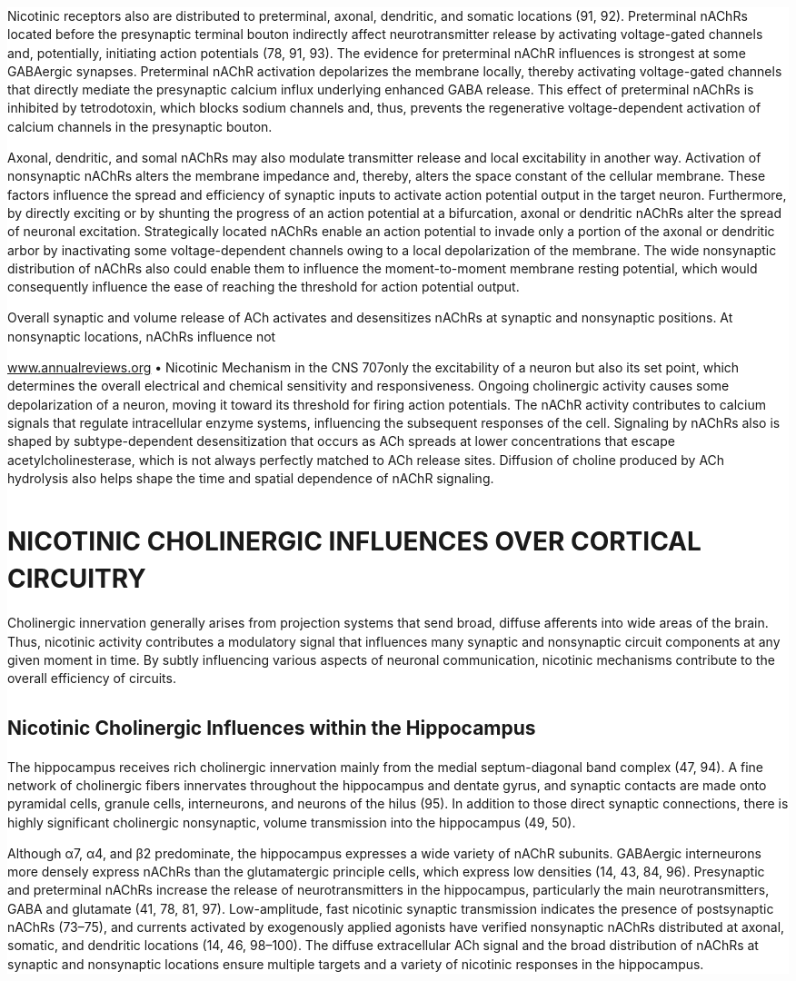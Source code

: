 Nicotinic receptors also are distributed to preterminal, axonal, dendritic, and somatic locations (91, 92). Preterminal nAChRs located before the presynaptic terminal bouton indirectly affect neurotransmitter release by activating voltage-gated channels and, potentially, initiating action potentials (78, 91, 93). The evidence for preterminal nAChR influences is strongest at some GABAergic synapses. Preterminal nAChR activation depolarizes the membrane locally, thereby activating voltage-gated channels that directly mediate the presynaptic calcium influx underlying enhanced GABA release. This effect of preterminal nAChRs is inhibited by tetrodotoxin, which blocks sodium channels and, thus, prevents the regenerative voltage-dependent activation of calcium channels in the presynaptic bouton.

Axonal, dendritic, and somal nAChRs may also modulate transmitter release and local excitability in another way. Activation of nonsynaptic nAChRs alters the membrane impedance and, thereby, alters the space constant of the cellular membrane. These factors influence the spread and efficiency of synaptic inputs to activate action potential output in the target neuron. Furthermore, by directly exciting or by shunting the progress of an action potential at a bifurcation, axonal or dendritic nAChRs alter the spread of neuronal excitation. Strategically located nAChRs enable an action potential to invade only a portion of the axonal or dendritic arbor by inactivating some voltage-dependent channels owing to a local depolarization of the membrane. The wide nonsynaptic distribution of nAChRs also could enable them to influence the moment-to-moment membrane resting potential, which would consequently influence the ease of reaching the threshold for action potential output.

Overall synaptic and volume release of ACh activates and desensitizes nAChRs at synaptic and nonsynaptic positions. At nonsynaptic locations, nAChRs influence not

www.annualreviews.org • Nicotinic Mechanism in the CNS
707only the excitability of a neuron but also its set point, which determines the overall electrical and chemical sensitivity and responsiveness. Ongoing cholinergic activity causes some depolarization of a neuron, moving it toward its threshold for firing action potentials. The nAChR activity contributes to calcium signals that regulate intracellular enzyme systems, influencing the subsequent responses of the cell. Signaling by nAChRs also is shaped by subtype-dependent desensitization that occurs as ACh spreads at lower concentrations that escape acetylcholinesterase, which is not always perfectly matched to ACh release sites. Diffusion of choline produced by ACh hydrolysis also helps shape the time and spatial dependence of nAChR signaling.

# NICOTINIC CHOLINERGIC INFLUENCES OVER CORTICAL CIRCUITRY

Cholinergic innervation generally arises from projection systems that send broad, diffuse afferents into wide areas of the brain. Thus, nicotinic activity contributes a modulatory signal that influences many synaptic and nonsynaptic circuit components at any given moment in time. By subtly influencing various aspects of neuronal communication, nicotinic mechanisms contribute to the overall efficiency of circuits.

## Nicotinic Cholinergic Influences within the Hippocampus

The hippocampus receives rich cholinergic innervation mainly from the medial septum-diagonal band complex (47, 94). A fine network of cholinergic fibers innervates throughout the hippocampus and dentate gyrus, and synaptic contacts are made onto pyramidal cells, granule cells, interneurons, and neurons of the hilus (95). In addition to those direct synaptic connections, there is highly significant cholinergic nonsynaptic, volume transmission into the hippocampus (49, 50).

Although α7, α4, and β2 predominate, the hippocampus expresses a wide variety of nAChR subunits. GABAergic interneurons more densely express nAChRs than the glutamatergic principle cells, which express low densities (14, 43, 84, 96). Presynaptic and preterminal nAChRs increase the release of neurotransmitters in the hippocampus, particularly the main neurotransmitters, GABA and glutamate (41, 78, 81, 97). Low-amplitude, fast nicotinic synaptic transmission indicates the presence of postsynaptic nAChRs (73–75), and currents activated by exogenously applied agonists have verified nonsynaptic nAChRs distributed at axonal, somatic, and dendritic locations (14, 46, 98–100). The diffuse extracellular ACh signal and the broad distribution of nAChRs at synaptic and nonsynaptic locations ensure multiple targets and a variety of nicotinic responses in the hippocampus.
